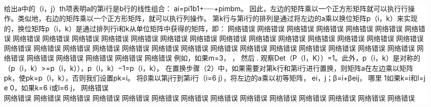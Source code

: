 给出a中的（i，j）th项表明a的第i行是b行的线性组合：
ai=pi1b1+·····+pimbm。
因此，左边的矩阵乘以一个正方形矩阵就可以执行行操作。类似地，右边的矩阵乘以一个正方形矩阵，就可以执行列操作。
第k行与第i行的排列是通过将左边的a乘以换位矩阵p（i，k）来实现的，换位矩阵p（i，k）是通过排列行i和k从单位矩阵中获得的矩阵，即：
网络错误
网络错误
网络错误
网络错误
网络错误
网络错误
网络错误
网络错误
网络错误
网络错误
网络错误
网络错误
网络错误
网络错误
网络错误
网络错误	网络错误	网络错误
网络错误	网络错误	网络错误	网络错误	网络错误
网络错误	网络错误	网络错误
网络错误
网络错误
网络错误
网络错误
网络错误
网络错误
网络错误
网络错误
网络错误
网络错误
网络错误
网络错误
网络错误
网络错误
网络错误
例如，如果m=3，
，
然后
.
观察Det（P（I，K））=1。此外，p（i，k）是对称的（p（i，k）>=p（i，k）），p（i，k）−1=p（i，k）。
在置换步骤（2）中，如果需要对第k行和第i行进行置换，则矩阵a在左边乘以矩阵pk，使pk=p（i，k），否则我们设置pk=i。
将β乘以第j行到第i行（i=6 j），将左边的a乘以初等矩阵，
ei，j；β=i+βeij，
哪里
1如果k=i和l=j
e
0，如果k=6 i或l=6 j，
网络错误																		
网络错误
网络错误
网络错误
网络错误
网络错误
网络错误
网络错误
网络错误
网络错误
网络错误
网络错误
网络错误
网络错误
网络错误